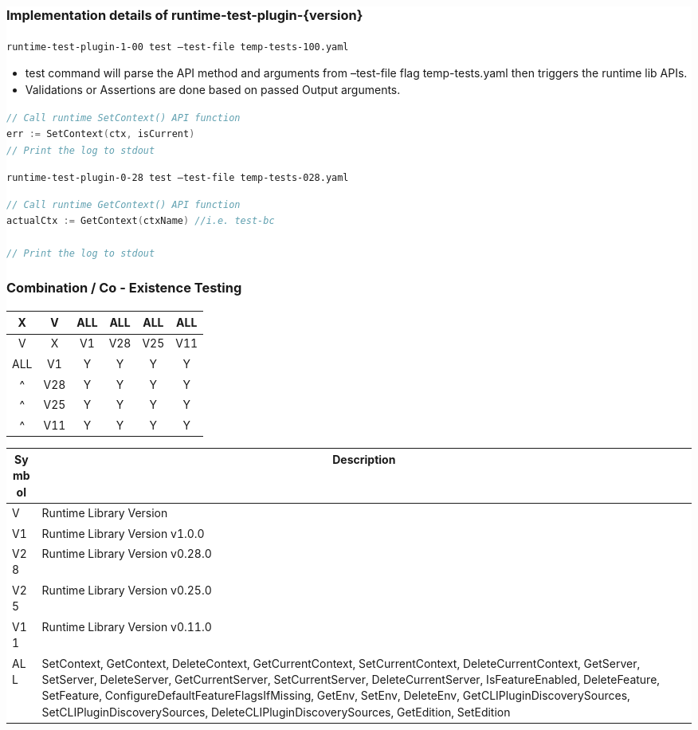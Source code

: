 ``` yaml
```

### Implementation details of runtime-test-plugin-{version}

``` shell
runtime-test-plugin-1-00 test –test-file temp-tests-100.yaml
```

- test command will parse the API method and arguments  from –test-file flag temp-tests.yaml then triggers the runtime lib APIs.
- Validations or Assertions are done based on passed Output arguments.

``` go
// Call runtime SetContext() API function
err := SetContext(ctx, isCurrent)
// Print the log to stdout
```

``` shell
runtime-test-plugin-0-28 test –test-file temp-tests-028.yaml
```

``` go
// Call runtime GetContext() API function
actualCtx := GetContext(ctxName) //i.e. test-bc

// Print the log to stdout
```

### Combination / Co - Existence Testing

|  X  |  V  | ALL | ALL | ALL | ALL |
|:---:|:---:|:---:|:---:|:---:|:---:|
|  V  |  X  | V1  | V28 | V25 | V11 |
| ALL | V1  |  Y  |  Y  |  Y  |  Y  |
|  ^  | V28 |  Y  |  Y  |  Y  |  Y  |
|  ^  | V25 |  Y  |  Y  |  Y  |  Y  |
|  ^  | V11 |  Y  |  Y  |  Y  |  Y  |

| Symbol | Description                                                                                                                                                                                                                                                                                                                                                                                                                        |
|--------|------------------------------------------------------------------------------------------------------------------------------------------------------------------------------------------------------------------------------------------------------------------------------------------------------------------------------------------------------------------------------------------------------------------------------------|
| V      | Runtime Library Version                                                                                                                                                                                                                                                                                                                                                                                                            |
| V1     | Runtime Library Version v1.0.0                                                                                                                                                                                                                                                                                                                                                                                                     |
| V28    | Runtime Library Version v0.28.0                                                                                                                                                                                                                                                                                                                                                                                                    |
| V25    | Runtime Library Version v0.25.0                                                                                                                                                                                                                                                                                                                                                                                                    |
| V11    | Runtime Library Version v0.11.0                                                                                                                                                                                                                                                                                                                                                                                                    |
| ALL    | SetContext, GetContext, DeleteContext, GetCurrentContext, SetCurrentContext, DeleteCurrentContext, GetServer, SetServer, DeleteServer, GetCurrentServer, SetCurrentServer, DeleteCurrentServer, IsFeatureEnabled, DeleteFeature, SetFeature, ConfigureDefaultFeatureFlagsIfMissing, GetEnv, SetEnv, DeleteEnv, GetCLIPluginDiscoverySources, SetCLIPluginDiscoverySources, DeleteCLIPluginDiscoverySources, GetEdition, SetEdition |
